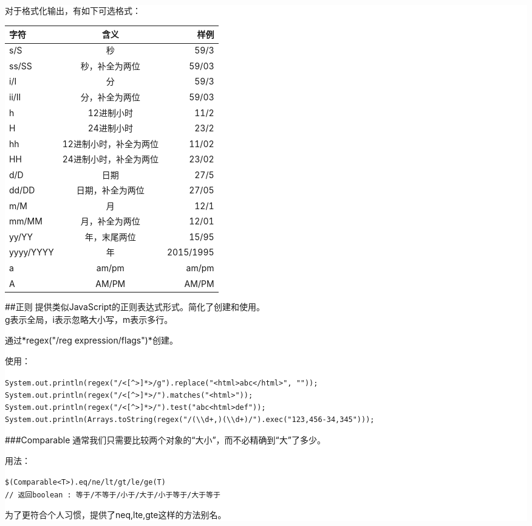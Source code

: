 对于格式化输出，有如下可选格式：

| **字符**   | **含义**            | **样例**|
| :---------|:-------------------:| -----:|
| s/S       | 秒                  | 59/3  |
| ss/SS     | 秒，补全为两位        | 59/03 |
| i/I       | 分                  | 59/3  |
| ii/II     | 分，补全为两位        | 59/03 |
| h         | 12进制小时           | 11/2  |
| H         | 24进制小时           | 23/2  |
| hh        | 12进制小时，补全为两位 | 11/02 |
| HH        | 24进制小时，补全为两位 | 23/02 |
| d/D       | 日期                | 27/5  |
| dd/DD     | 日期，补全为两位      | 27/05 |
| m/M       | 月                 |  12/1  |
| mm/MM     | 月，补全为两位       |  12/01 |
| yy/YY     | 年，末尾两位         |  15/95 |
| yyyy/YYYY | 年                  | 2015/1995 |
| a         | am/pm              |  am/pm |
| A         | AM/PM              |  AM/PM |

##正则
提供类似JavaScript的正则表达式形式。简化了创建和使用。  
g表示全局，i表示忽略大小写，m表示多行。

通过*regex("/reg expression/flags")*创建。

使用：

	System.out.println(regex("/<[^>]*>/g").replace("<html>abc</html>", ""));
	System.out.println(regex("/<[^>]*>/").matches("<html>"));
	System.out.println(regex("/<[^>]*>/").test("abc<html>def"));
	System.out.println(Arrays.toString(regex("/(\\d+,)(\\d+)/").exec("123,456-34,345")));

###Comparable
通常我们只需要比较两个对象的“大小”，而不必精确到“大”了多少。

用法：
	
	$(Comparable<T>).eq/ne/lt/gt/le/ge(T)
	// 返回boolean : 等于/不等于/小于/大于/小于等于/大于等于
	
为了更符合个人习惯，提供了neq,lte,gte这样的方法别名。
